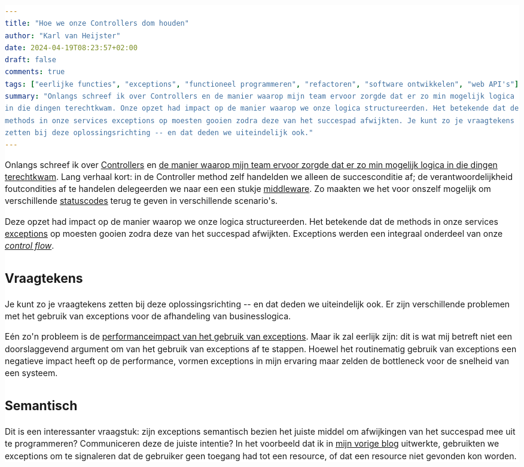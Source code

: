 ```yaml
---
title: "Hoe we onze Controllers dom houden"
author: "Karl van Heijster"
date: 2024-04-19T08:23:57+02:00
draft: false
comments: true
tags: ["eerlijke functies", "exceptions", "functioneel programmeren", "refactoren", "software ontwikkelen", "web API's"]
summary: "Onlangs schreef ik over Controllers en de manier waarop mijn team ervoor zorgde dat er zo min mogelijk logica in die dingen terechtkwam. Onze opzet had impact op de manier waarop we onze logica structureerden. Het betekende dat de methods in onze services exceptions op moesten gooien zodra deze van het succespad afwijkten. Je kunt zo je vraagtekens zetten bij deze oplossingsrichting -- en dat deden we uiteindelijk ook."
---
```


Onlangs schreef ik over [Controllers](https://learn.microsoft.com/en-us/aspnet/core/web-api/ "'Create web APIs with ASP.NET Core', Microsoft documentatie") en [de manier waarop mijn team ervoor zorgde dat er zo min mogelijk logica in die dingen terechtkwam](/blog/24/03/hoe-we-onze-controllers-dom-hielden/ "'Hoe we onze Controllers dom hielden'"). Lang verhaal kort: in de Controller method zelf handelden we alleen de succesconditie af; de verantwoordelijkheid foutcondities af te handelen delegeerden we naar een een stukje [middleware](https://learn.microsoft.com/en-us/aspnet/core/fundamentals/middleware/?view=aspnetcore-8.0 "'ASP.NET Core Middleware', Microsoft documentatie"). Zo maakten we het voor onszelf mogelijk om verschillende [statuscodes](https://en.wikipedia.org/wiki/List_of_HTTP_status_codes "'List of HTTP status codes', Wikipedia") terug te geven in verschillende scenario's.


Deze opzet had impact op de manier waarop we onze logica structureerden. Het betekende dat de methods in onze services [exceptions](https://learn.microsoft.com/en-us/dotnet/csharp/fundamentals/exceptions/ "'Exceptions and Exception Handling', Microsoft documentatie") op moesten gooien zodra deze van het succespad afwijkten. Exceptions werden een integraal onderdeel van onze [*control flow*](https://en.wikipedia.org/wiki/Control_flow "'Control flow', Wikipedia").


## Vraagtekens


Je kunt zo je vraagtekens zetten bij deze oplossingsrichting -- en dat deden we uiteindelijk ook. Er zijn verschillende problemen met het gebruik van exceptions voor de afhandeling van businesslogica. 


Eén zo'n probleem is de [performanceimpact van het gebruik van exceptions](https://learn.microsoft.com/en-us/dotnet/standard/design-guidelines/exceptions-and-performance "'Exceptions and Performance', Microsoft documentatie"). Maar ik zal eerlijk zijn: dit is wat mij betreft niet een doorslaggevend argument om van het gebruik van exceptions af te stappen. Hoewel het routinematig gebruik van exceptions een negatieve impact heeft op de performance, vormen exceptions in mijn ervaring maar zelden de bottleneck voor de snelheid van een systeem.


## Semantisch


Dit is een interessanter vraagstuk: zijn exceptions semantisch bezien het juiste middel om afwijkingen van het succespad mee uit te programmeren? Communiceren deze de juiste intentie? In het voorbeeld dat ik in [mijn vorige blog](/blog/24/03/hoe-we-onze-controllers-dom-hielden/ "'Hoe we onze Controllers dom hielden'") uitwerkte, gebruikten we exceptions om te signaleren dat de gebruiker geen toegang had tot een resource, of dat een resource niet gevonden kon worden. 
